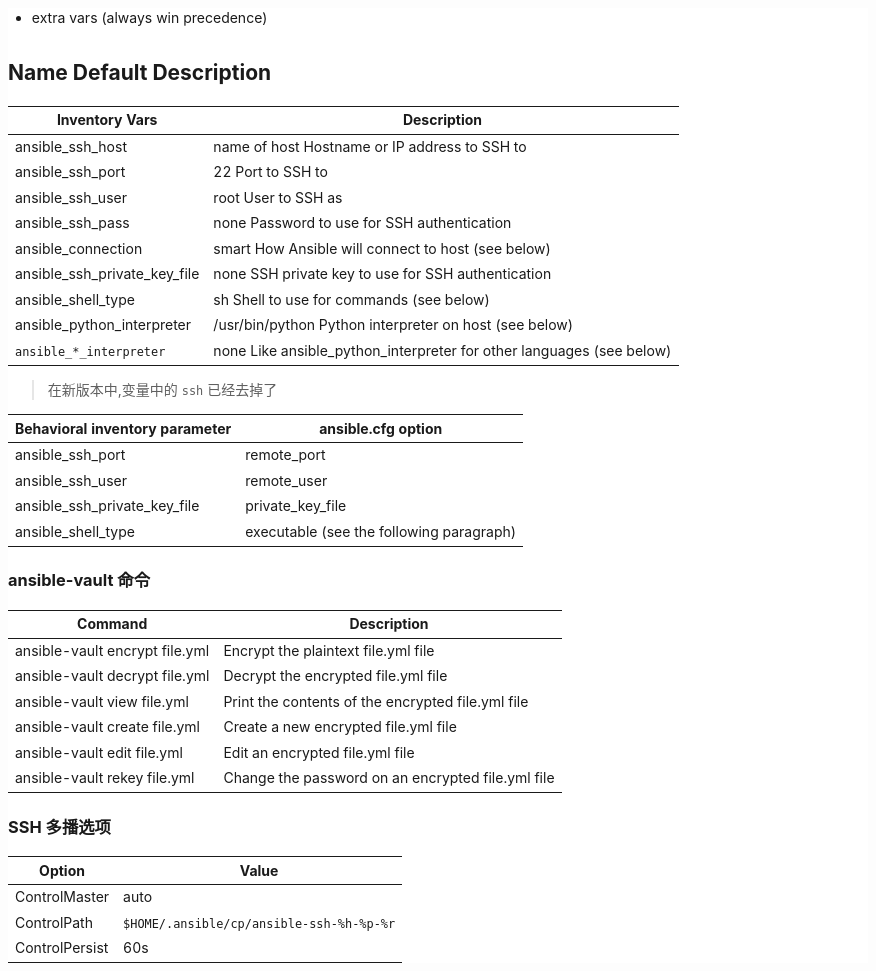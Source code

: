 - extra vars (always win precedence)

## Name Default Description

| Inventory Vars               | Description                                                          |
| ---------------------------- | -------------------------------------------------------------------- |
| ansible_ssh_host             | name of host Hostname or IP address to SSH to                        |
| ansible_ssh_port             | 22 Port to SSH to                                                    |
| ansible_ssh_user             | root User to SSH as                                                  |
| ansible_ssh_pass             | none Password to use for SSH authentication                          |
| ansible_connection           | smart How Ansible will connect to host (see below)                   |
| ansible_ssh_private_key_file | none SSH private key to use for SSH authentication                   |
| ansible_shell_type           | sh Shell to use for commands (see below)                             |
| ansible_python_interpreter   | /usr/bin/python Python interpreter on host (see below)               |
| `ansible_*_interpreter`      | none Like ansible_python_interpreter for other languages (see below) |

> 在新版本中,变量中的 `ssh` 已经去掉了

| Behavioral inventory parameter | ansible.cfg option                       |
| ------------------------------ | ---------------------------------------- |
| ansible_ssh_port               | remote_port                              |
| ansible_ssh_user               | remote_user                              |
| ansible_ssh_private_key_file   | private_key_file                         |
| ansible_shell_type             | executable (see the following paragraph) |

### ansible-vault 命令

| Command                        | Description                                       |
| ------------------------------ | ------------------------------------------------- |
| ansible-vault encrypt file.yml | Encrypt the plaintext file.yml file               |
| ansible-vault decrypt file.yml | Decrypt the encrypted file.yml file               |
| ansible-vault view file.yml    | Print the contents of the encrypted file.yml file |
| ansible-vault create file.yml  | Create a new encrypted file.yml file              |
| ansible-vault edit file.yml    | Edit an encrypted file.yml file                   |
| ansible-vault rekey file.yml   | Change the password on an encrypted file.yml file |

### SSH 多播选项

| Option         | Value                                    |
| -------------- | ---------------------------------------- |
| ControlMaster  | auto                                     |
| ControlPath    | `$HOME/.ansible/cp/ansible-ssh-%h-%p-%r` |
| ControlPersist | 60s                                      |
